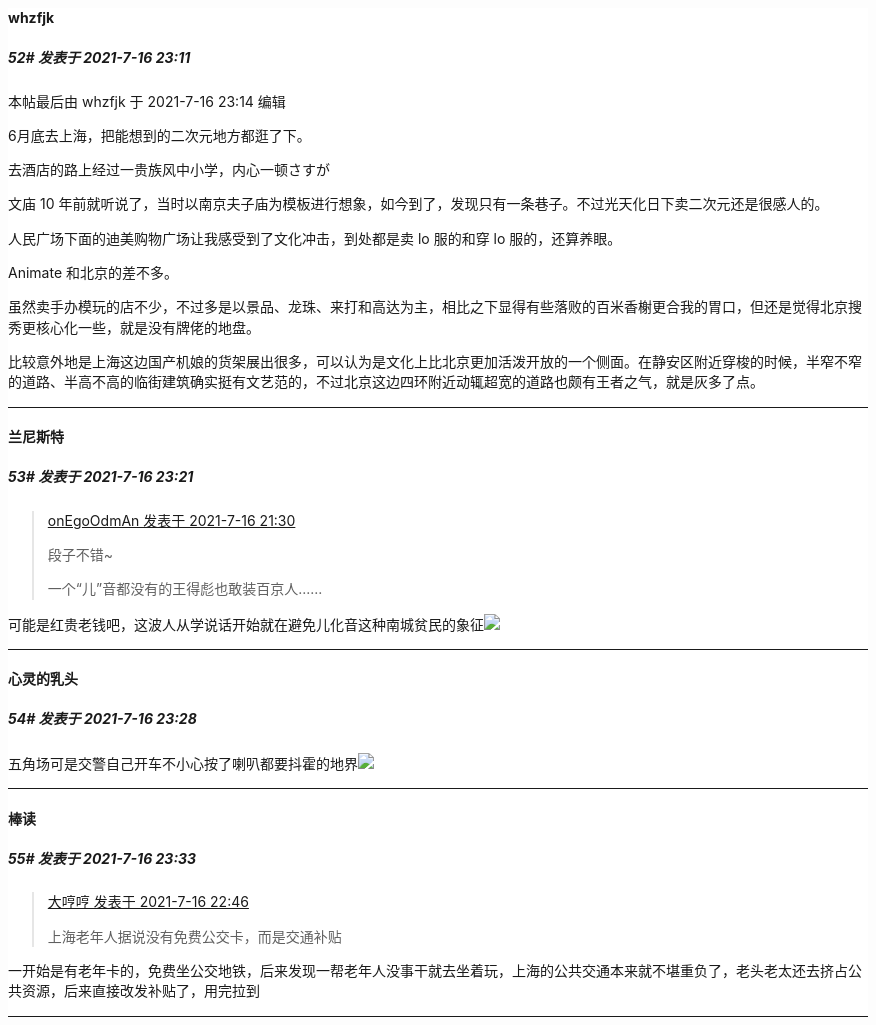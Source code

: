 ####  whzfjk  
##### 52#       发表于 2021-7-16 23:11


 本帖最后由 whzfjk 于 2021-7-16 23:14 编辑 

6月底去上海，把能想到的二次元地方都逛了下。

去酒店的路上经过一贵族风中小学，内心一顿さすが

文庙 10 年前就听说了，当时以南京夫子庙为模板进行想象，如今到了，发现只有一条巷子。不过光天化日下卖二次元还是很感人的。

人民广场下面的迪美购物广场让我感受到了文化冲击，到处都是卖 lo 服的和穿 lo 服的，还算养眼。

Animate 和北京的差不多。

虽然卖手办模玩的店不少，不过多是以景品、龙珠、来打和高达为主，相比之下显得有些落败的百米香榭更合我的胃口，但还是觉得北京搜秀更核心化一些，就是没有牌佬的地盘。

比较意外地是上海这边国产机娘的货架展出很多，可以认为是文化上比北京更加活泼开放的一个侧面。在静安区附近穿梭的时候，半窄不窄的道路、半高不高的临街建筑确实挺有文艺范的，不过北京这边四环附近动辄超宽的道路也颇有王者之气，就是灰多了点。


*****

####  兰尼斯特  
##### 53#       发表于 2021-7-16 23:21


<blockquote><a href="httphttps://bbs.saraba1st.com/2b/forum.php?mod=redirect&amp;goto=findpost&amp;pid=51987879&amp;ptid=2015882" target="_blank">onEgoOdmAn 发表于 2021-7-16 21:30</a>

段子不错~

一个“儿”音都没有的王得彪也敢装百京人......</blockquote>
可能是红贵老钱吧，这波人从学说话开始就在避免儿化音这种南城贫民的象征<img src="https://static.saraba1st.com/image/smiley/face2017/067.png" referrerpolicy="no-referrer">


*****

####  心灵的乳头  
##### 54#       发表于 2021-7-16 23:28


五角场可是交警自己开车不小心按了喇叭都要抖霍的地界<img src="https://static.saraba1st.com/image/smiley/face2017/067.png" referrerpolicy="no-referrer">


*****

####  棒读  
##### 55#       发表于 2021-7-16 23:33


<blockquote><a href="httphttps://bbs.saraba1st.com/2b/forum.php?mod=redirect&amp;goto=findpost&amp;pid=51989597&amp;ptid=2015882" target="_blank">大哼哼 发表于 2021-7-16 22:46</a>

上海老年人据说没有免费公交卡，而是交通补贴</blockquote>
一开始是有老年卡的，免费坐公交地铁，后来发现一帮老年人没事干就去坐着玩，上海的公共交通本来就不堪重负了，老头老太还去挤占公共资源，后来直接改发补贴了，用完拉到


*****

